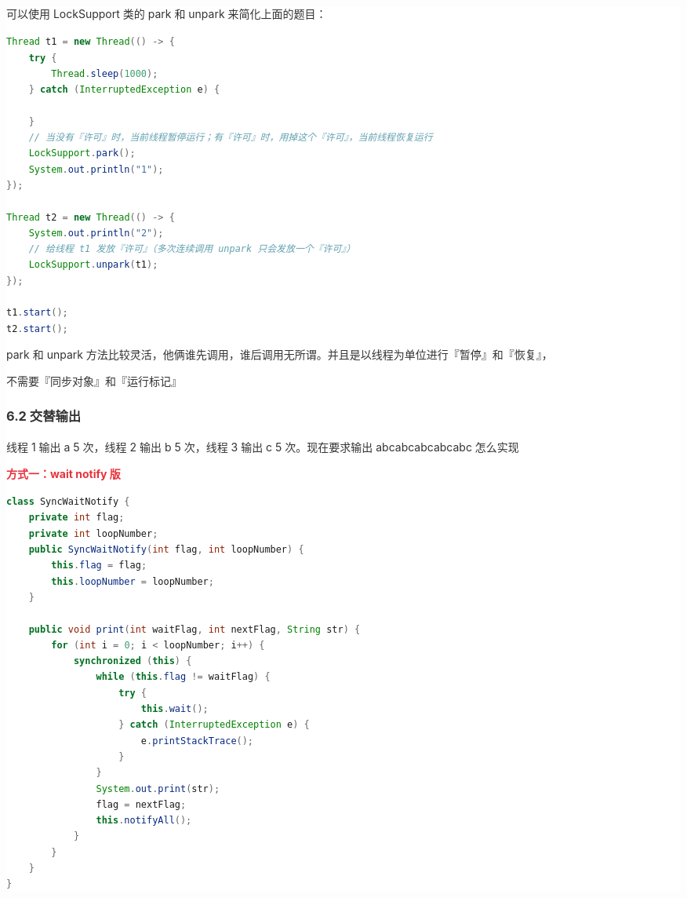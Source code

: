 <font style="color:rgb(51,51,51);">可以使用</font><font style="color:rgb(51,51,51);"> LockSupport </font><font style="color:rgb(51,51,51);">类的</font><font style="color:rgb(51,51,51);"> park </font><font style="color:rgb(51,51,51);">和</font><font style="color:rgb(51,51,51);"> unpark </font><font style="color:rgb(51,51,51);">来简化上面的题目： </font>

```java
Thread t1 = new Thread(() -> { 
	try { 
        Thread.sleep(1000); 
    } catch (InterruptedException e) {
        
    } 
	// 当没有『许可』时，当前线程暂停运行；有『许可』时，用掉这个『许可』，当前线程恢复运行 
    LockSupport.park(); 
	System.out.println("1"); 
}); 

Thread t2 = new Thread(() -> { 
	System.out.println("2"); 
	// 给线程 t1 发放『许可』（多次连续调用 unpark 只会发放一个『许可』） 
	LockSupport.unpark(t1); 
}); 

t1.start(); 
t2.start(); 
```

<font style="color:rgb(51,51,51);">park </font><font style="color:rgb(51,51,51);">和</font><font style="color:rgb(51,51,51);"> unpark </font><font style="color:rgb(51,51,51);">方法比较灵活，他俩谁先调用，谁后调用无所谓。并且是以线程为单位进行『暂停』和『恢复』， </font>

<font style="color:rgb(51,51,51);">不需要『同步对象』和『运行标记』 </font>

### <font style="color:rgb(51,51,51);">6.2 交替输出 </font>
<font style="color:rgb(51,51,51);">线程 1 输出 a 5 次，线程 2 输出 b 5 次，线程 3 输出 c 5 次。现在要求输出 abcabcabcabcabc 怎么实现</font>

**<font style="color:#E8323C;">方式一：wait notify 版 </font>**

```java
class SyncWaitNotify { 
	private int flag; 
	private int loopNumber; 
	public SyncWaitNotify(int flag, int loopNumber) { 
		this.flag = flag; 
		this.loopNumber = loopNumber; 
 	} 

    public void print(int waitFlag, int nextFlag, String str) { 
		for (int i = 0; i < loopNumber; i++) { 
			synchronized (this) { 
				while (this.flag != waitFlag) { 
					try { 
						this.wait(); 
 					} catch (InterruptedException e) { 
						e.printStackTrace(); 
 					} 
 				} 
				System.out.print(str); 
				flag = nextFlag; 
				this.notifyAll(); 
 			} 
 		} 
 	} 
} 
```

